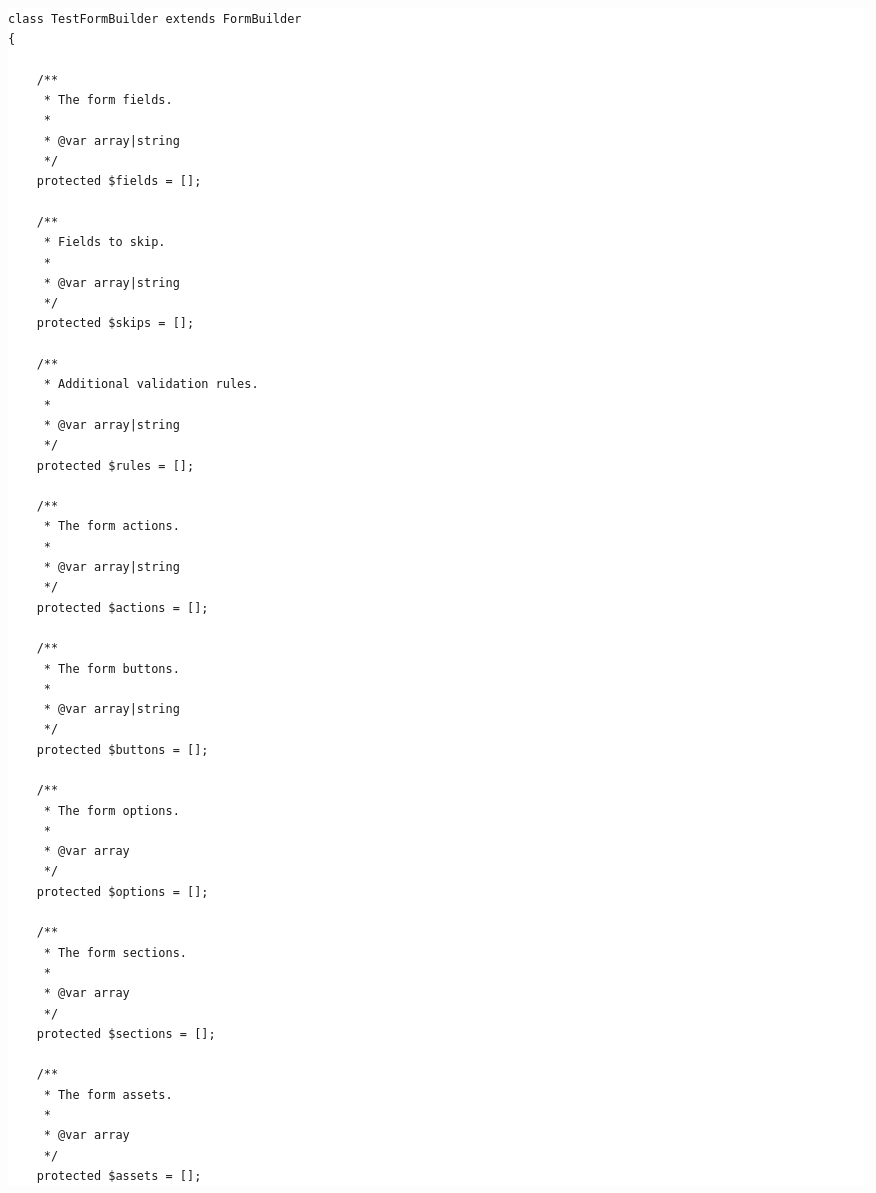     class TestFormBuilder extends FormBuilder
    {

        /**
         * The form fields.
         *
         * @var array|string
         */
        protected $fields = [];

        /**
         * Fields to skip.
         *
         * @var array|string
         */
        protected $skips = [];

        /**
         * Additional validation rules.
         *
         * @var array|string
         */
        protected $rules = [];

        /**
         * The form actions.
         *
         * @var array|string
         */
        protected $actions = [];

        /**
         * The form buttons.
         *
         * @var array|string
         */
        protected $buttons = [];

        /**
         * The form options.
         *
         * @var array
         */
        protected $options = [];

        /**
         * The form sections.
         *
         * @var array
         */
        protected $sections = [];

        /**
         * The form assets.
         *
         * @var array
         */
        protected $assets = [];
